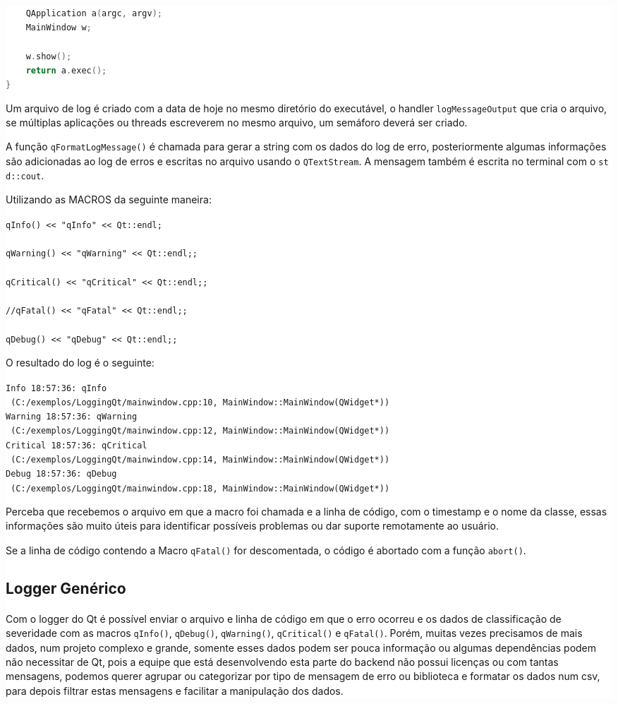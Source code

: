 ```cpp
    QApplication a(argc, argv);
    MainWindow w;

    w.show();
    return a.exec();
}
```

Um arquivo de log é criado com a data de hoje no mesmo diretório do executável, o handler `logMessageOutput` que cria o arquivo, se múltiplas aplicações ou threads escreverem no mesmo arquivo, um semáforo deverá ser criado.

A função `qFormatLogMessage()` é chamada para gerar a string com os dados do log de erro, posteriormente algumas informações são adicionadas ao log de erros e escritas no arquivo usando o `QTextStream`. A mensagem também é escrita no terminal com o `std::cout`.

Utilizando as MACROS da seguinte maneira:

```
qInfo() << "qInfo" << Qt::endl;

qWarning() << "qWarning" << Qt::endl;;

qCritical() << "qCritical" << Qt::endl;;

//qFatal() << "qFatal" << Qt::endl;;

qDebug() << "qDebug" << Qt::endl;;
```

O resultado do log é o seguinte:

```
Info 18:57:36: qInfo 
 (C:/exemplos/LoggingQt/mainwindow.cpp:10, MainWindow::MainWindow(QWidget*))
Warning 18:57:36: qWarning 
 (C:/exemplos/LoggingQt/mainwindow.cpp:12, MainWindow::MainWindow(QWidget*))
Critical 18:57:36: qCritical 
 (C:/exemplos/LoggingQt/mainwindow.cpp:14, MainWindow::MainWindow(QWidget*))
Debug 18:57:36: qDebug 
 (C:/exemplos/LoggingQt/mainwindow.cpp:18, MainWindow::MainWindow(QWidget*))
```

Perceba que recebemos o arquivo em que a macro foi chamada e a linha de código, com o timestamp e o nome da classe, essas informações são muito úteis para identificar possíveis problemas ou dar suporte remotamente ao usuário.

Se a linha de código contendo a Macro `qFatal()` for descomentada, o código é abortado com a função `abort()`.

## Logger Genérico

Com o logger do Qt é possível enviar o arquivo e linha de código em que o erro ocorreu e os dados de classificação de severidade com as macros `qInfo()`, `qDebug()`, `qWarning()`, `qCritical()` e `qFatal()`. Porém, muitas vezes precisamos de mais dados, num projeto complexo e grande, somente esses dados podem ser pouca informação ou algumas dependências podem não necessitar de Qt, pois a equipe que está desenvolvendo esta parte do backend não possui licenças ou com tantas mensagens, podemos querer agrupar ou categorizar por tipo de mensagem de erro ou biblioteca e formatar os dados num csv, para depois filtrar estas mensagens e facilitar a manipulação dos dados.
